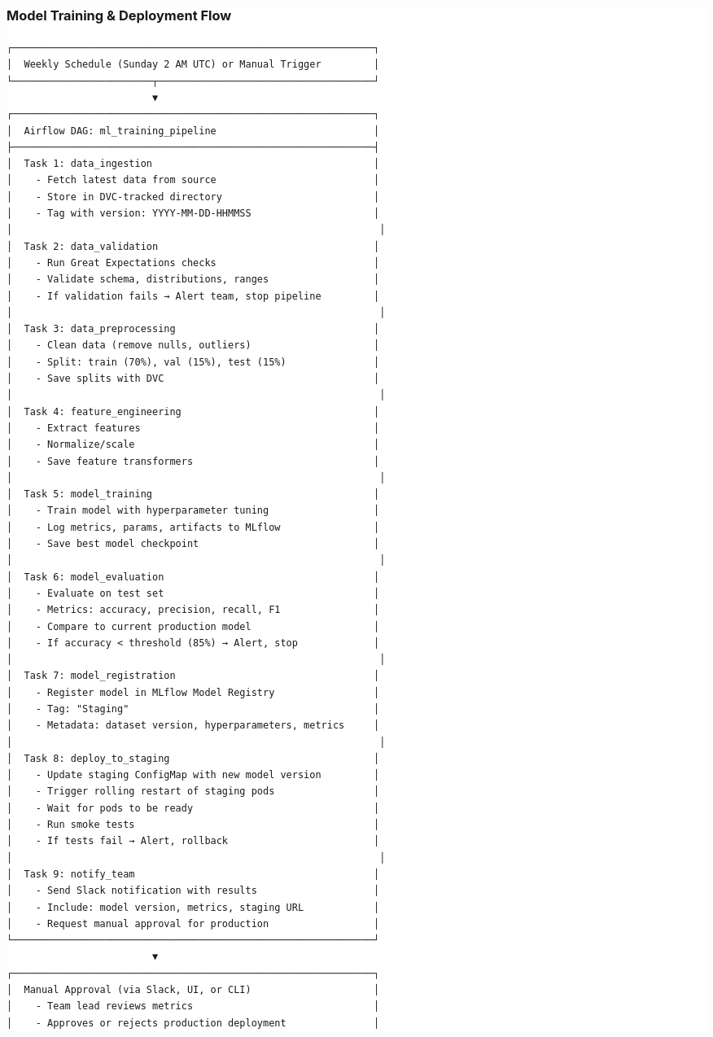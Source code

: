 ### Model Training & Deployment Flow

```
┌──────────────────────────────────────────────────────────────┐
│  Weekly Schedule (Sunday 2 AM UTC) or Manual Trigger         │
└────────────────────────┬─────────────────────────────────────┘
                         ▼
┌──────────────────────────────────────────────────────────────┐
│  Airflow DAG: ml_training_pipeline                           │
├──────────────────────────────────────────────────────────────┤
│  Task 1: data_ingestion                                      │
│    - Fetch latest data from source                           │
│    - Store in DVC-tracked directory                          │
│    - Tag with version: YYYY-MM-DD-HHMMSS                     │
│                                                               │
│  Task 2: data_validation                                     │
│    - Run Great Expectations checks                           │
│    - Validate schema, distributions, ranges                  │
│    - If validation fails → Alert team, stop pipeline         │
│                                                               │
│  Task 3: data_preprocessing                                  │
│    - Clean data (remove nulls, outliers)                     │
│    - Split: train (70%), val (15%), test (15%)               │
│    - Save splits with DVC                                    │
│                                                               │
│  Task 4: feature_engineering                                 │
│    - Extract features                                        │
│    - Normalize/scale                                         │
│    - Save feature transformers                               │
│                                                               │
│  Task 5: model_training                                      │
│    - Train model with hyperparameter tuning                  │
│    - Log metrics, params, artifacts to MLflow                │
│    - Save best model checkpoint                              │
│                                                               │
│  Task 6: model_evaluation                                    │
│    - Evaluate on test set                                    │
│    - Metrics: accuracy, precision, recall, F1                │
│    - Compare to current production model                     │
│    - If accuracy < threshold (85%) → Alert, stop             │
│                                                               │
│  Task 7: model_registration                                  │
│    - Register model in MLflow Model Registry                 │
│    - Tag: "Staging"                                          │
│    - Metadata: dataset version, hyperparameters, metrics     │
│                                                               │
│  Task 8: deploy_to_staging                                   │
│    - Update staging ConfigMap with new model version         │
│    - Trigger rolling restart of staging pods                 │
│    - Wait for pods to be ready                               │
│    - Run smoke tests                                         │
│    - If tests fail → Alert, rollback                         │
│                                                               │
│  Task 9: notify_team                                         │
│    - Send Slack notification with results                    │
│    - Include: model version, metrics, staging URL            │
│    - Request manual approval for production                  │
└──────────────────────────────────────────────────────────────┘
                         ▼
┌──────────────────────────────────────────────────────────────┐
│  Manual Approval (via Slack, UI, or CLI)                     │
│    - Team lead reviews metrics                               │
│    - Approves or rejects production deployment               │
```